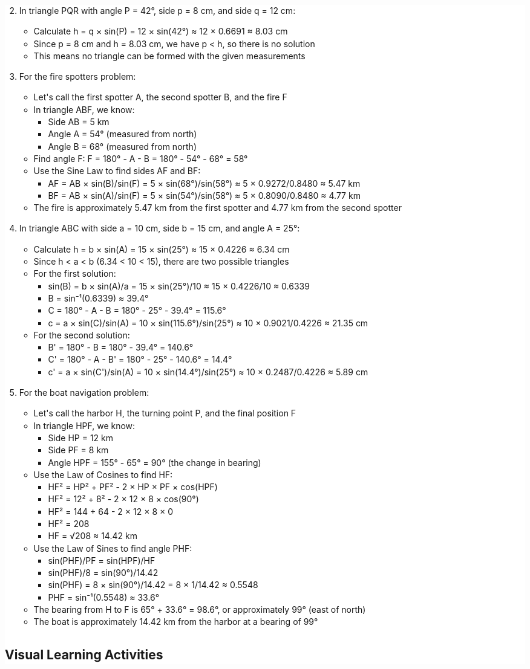 2. In triangle PQR with angle P = 42°, side p = 8 cm, and side q = 12 cm:
   - Calculate h = q × sin(P) = 12 × sin(42°) ≈ 12 × 0.6691 ≈ 8.03 cm
   - Since p = 8 cm and h = 8.03 cm, we have p < h, so there is no solution
   - This means no triangle can be formed with the given measurements

3. For the fire spotters problem:
   - Let's call the first spotter A, the second spotter B, and the fire F
   - In triangle ABF, we know:
     - Side AB = 5 km
     - Angle A = 54° (measured from north)
     - Angle B = 68° (measured from north)
   - Find angle F: F = 180° - A - B = 180° - 54° - 68° = 58°
   - Use the Sine Law to find sides AF and BF:
     - AF = AB × sin(B)/sin(F) = 5 × sin(68°)/sin(58°) ≈ 5 × 0.9272/0.8480 ≈ 5.47 km
     - BF = AB × sin(A)/sin(F) = 5 × sin(54°)/sin(58°) ≈ 5 × 0.8090/0.8480 ≈ 4.77 km
   - The fire is approximately 5.47 km from the first spotter and 4.77 km from the second spotter

4. In triangle ABC with side a = 10 cm, side b = 15 cm, and angle A = 25°:
   - Calculate h = b × sin(A) = 15 × sin(25°) ≈ 15 × 0.4226 ≈ 6.34 cm
   - Since h < a < b (6.34 < 10 < 15), there are two possible triangles
   - For the first solution:
     - sin(B) = b × sin(A)/a = 15 × sin(25°)/10 ≈ 15 × 0.4226/10 ≈ 0.6339
     - B = sin⁻¹(0.6339) ≈ 39.4°
     - C = 180° - A - B = 180° - 25° - 39.4° = 115.6°
     - c = a × sin(C)/sin(A) = 10 × sin(115.6°)/sin(25°) ≈ 10 × 0.9021/0.4226 ≈ 21.35 cm
   - For the second solution:
     - B' = 180° - B = 180° - 39.4° = 140.6°
     - C' = 180° - A - B' = 180° - 25° - 140.6° = 14.4°
     - c' = a × sin(C')/sin(A) = 10 × sin(14.4°)/sin(25°) ≈ 10 × 0.2487/0.4226 ≈ 5.89 cm

5. For the boat navigation problem:
   - Let's call the harbor H, the turning point P, and the final position F
   - In triangle HPF, we know:
     - Side HP = 12 km
     - Side PF = 8 km
     - Angle HPF = 155° - 65° = 90° (the change in bearing)
   - Use the Law of Cosines to find HF:
     - HF² = HP² + PF² - 2 × HP × PF × cos(HPF)
     - HF² = 12² + 8² - 2 × 12 × 8 × cos(90°)
     - HF² = 144 + 64 - 2 × 12 × 8 × 0
     - HF² = 208
     - HF = √208 ≈ 14.42 km
   - Use the Law of Sines to find angle PHF:
     - sin(PHF)/PF = sin(HPF)/HF
     - sin(PHF)/8 = sin(90°)/14.42
     - sin(PHF) = 8 × sin(90°)/14.42 = 8 × 1/14.42 ≈ 0.5548
     - PHF = sin⁻¹(0.5548) ≈ 33.6°
   - The bearing from H to F is 65° + 33.6° = 98.6°, or approximately 99° (east of north)
   - The boat is approximately 14.42 km from the harbor at a bearing of 99°

## Visual Learning Activities
